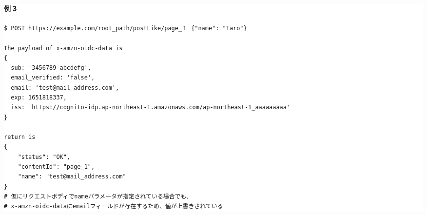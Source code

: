 #### 例 3

```shell
$ POST https://example.com/root_path/postLike/page_１ {"name": "Taro"}

The payload of x-amzn-oidc-data is
{
  sub: '3456789-abcdefg',
  email_verified: 'false',
  email: 'test@mail_address.com',
  exp: 1651818337,
  iss: 'https://cognito-idp.ap-northeast-1.amazonaws.com/ap-northeast-1_aaaaaaaaa'
}

return is
{
    "status": "OK",
    "contentId": "page_1",
    "name": "test@mail_address.com"
}
# 仮にリクエストボディでnameパラメータが指定されている場合でも、
# x-amzn-oidc-dataにemailフィールドが存在するため、値が上書きされている
```
